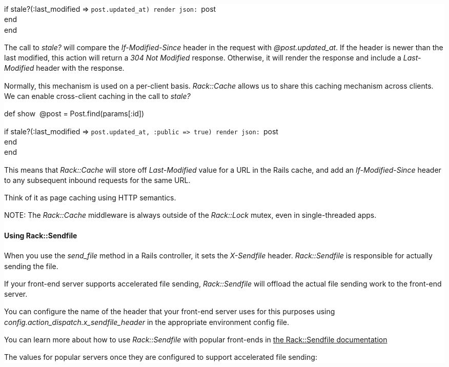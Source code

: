 if stale?(:last\_modified =\> `post.updated_at)
    render json: `post\
 end\
end\
</ruby>

The call to *stale?* will compare the *If-Modified-Since* header in the
request with *@post.updated\_at*. If the header is newer than the last
modified, this action will return a *304 Not Modified* response.
Otherwise, it will render the response and include a *Last-Modified*
header with the response.

Normally, this mechanism is used on a per-client basis. *Rack::Cache*
allows us to share this caching mechanism across clients. We can enable
cross-client caching in the call to *stale?*

<ruby>\
def show\
 @post = Post.find(params[:id])

if stale?(:last\_modified =\> `post.updated_at, :public => true)
    render json: `post\
 end\
end\
</ruby>

This means that *Rack::Cache* will store off *Last-Modified* value for a
URL in the Rails cache, and add an *If-Modified-Since* header to any
subsequent inbound requests for the same URL.

Think of it as page caching using HTTP semantics.

NOTE: The *Rack::Cache* middleware is always outside of the *Rack::Lock*
mutex, even in single-threaded apps.

#### Using Rack::Sendfile

When you use the *send\_file* method in a Rails controller, it sets the
*X-Sendfile* header. *Rack::Sendfile* is responsible for actually
sending the file.

If your front-end server supports accelerated file sending,
*Rack::Sendfile* will offload the actual file sending work to the
front-end server.

You can configure the name of the header that your front-end server uses
for this purposes using *config.action\_dispatch.x\_sendfile\_header* in
the appropriate environment config file.

You can learn more about how to use *Rack::Sendfile* with popular
front-ends in [the Rack::Sendfile
documentation](http://rubydoc.info/github/rack/rack/master/Rack/Sendfile)

The values for popular servers once they are configured to support
accelerated file sending:

<ruby>
